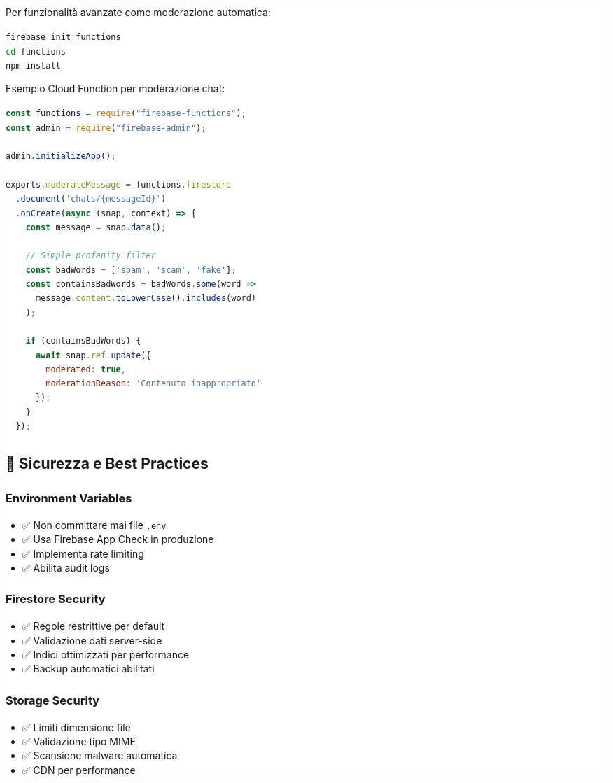 Per funzionalità avanzate come moderazione automatica:

```bash
firebase init functions
cd functions
npm install
```

Esempio Cloud Function per moderazione chat:

```javascript
const functions = require("firebase-functions");
const admin = require("firebase-admin");

admin.initializeApp();

exports.moderateMessage = functions.firestore
  .document('chats/{messageId}')
  .onCreate(async (snap, context) => {
    const message = snap.data();
    
    // Simple profanity filter
    const badWords = ['spam', 'scam', 'fake'];
    const containsBadWords = badWords.some(word => 
      message.content.toLowerCase().includes(word)
    );
    
    if (containsBadWords) {
      await snap.ref.update({
        moderated: true,
        moderationReason: 'Contenuto inappropriato'
      });
    }
  });
```

## 🔐 Sicurezza e Best Practices

### Environment Variables
- ✅ Non committare mai file `.env`
- ✅ Usa Firebase App Check in produzione
- ✅ Implementa rate limiting
- ✅ Abilita audit logs

### Firestore Security
- ✅ Regole restrittive per default
- ✅ Validazione dati server-side
- ✅ Indici ottimizzati per performance
- ✅ Backup automatici abilitati

### Storage Security
- ✅ Limiti dimensione file
- ✅ Validazione tipo MIME
- ✅ Scansione malware automatica
- ✅ CDN per performance
